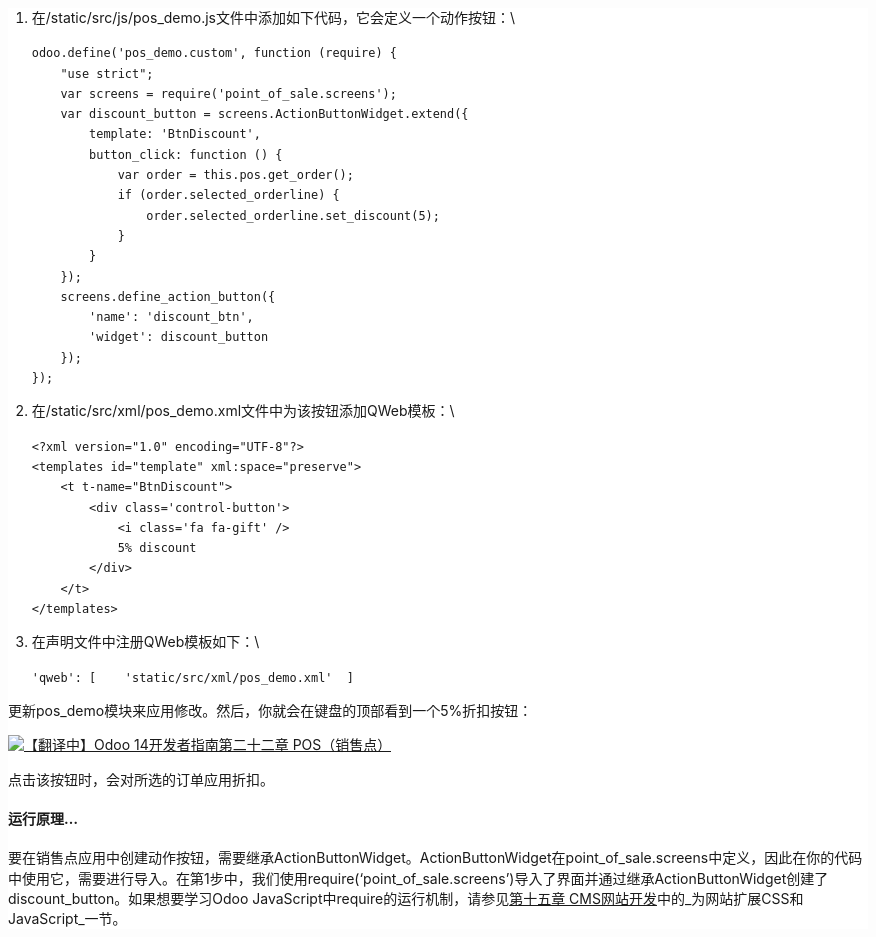1.  在/static/src/js/pos\_demo.js文件中添加如下代码，它会定义一个动作按钮：\


    ```
    odoo.define('pos_demo.custom', function (require) {  
        "use strict";   
        var screens = require('point_of_sale.screens');  
        var discount_button = screens.ActionButtonWidget.extend({    
            template: 'BtnDiscount',    
            button_click: function () {      
                var order = this.pos.get_order();      
                if (order.selected_orderline) {        
                    order.selected_orderline.set_discount(5);      
                }    
            }  
        });   
        screens.define_action_button({    
            'name': 'discount_btn',    
            'widget': discount_button  
        }); 
    });
    ```
2.  在/static/src/xml/pos\_demo.xml文件中为该按钮添加QWeb模板：\


    ```
    <?xml version="1.0" encoding="UTF-8"?>
    <templates id="template" xml:space="preserve">   
        <t t-name="BtnDiscount">    
            <div class='control-button'>      
                <i class='fa fa-gift' /> 
                5% discount    
            </div>  
        </t>  
    </templates>
    ```
3.  在声明文件中注册QWeb模板如下：\


    ```
    'qweb': [    'static/src/xml/pos_demo.xml'  ]
    ```

更新pos\_demo模块来应用修改。然后，你就会在键盘的顶部看到一个5%折扣按钮：

[![【翻译中】Odoo 14开发者指南第二十二章 POS（销售点）](https://alanhou.org/homepage/wp-content/uploads/2019/05/2019082102394131.png)](https://alanhou.org/homepage/wp-content/uploads/2019/05/2019082102394131.png)

点击该按钮时，会对所选的订单应用折扣。

#### 运行原理…

要在销售点应用中创建动作按钮，需要继承ActionButtonWidget。ActionButtonWidget在point\_of\_sale.screens中定义，因此在你的代码中使用它，需要进行导入。在第1步中，我们使用require(‘point\_of\_sale.screens’)导入了界面并通过继承ActionButtonWidget创建了discount\_button。如果想要学习Odoo JavaScript中require的运行机制，请参见[第十五章 CMS网站开发](https://alanhou.org/cms-website-development/)中的_为网站扩展CSS和JavaScript_一节。
